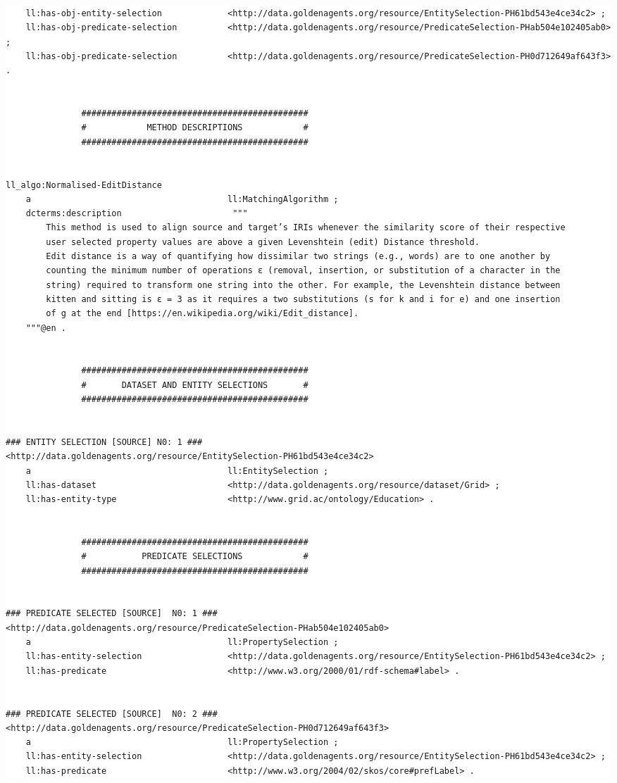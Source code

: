 ```
	ll:has-obj-entity-selection             <http://data.goldenagents.org/resource/EntitySelection-PH61bd543e4ce34c2> ;
	ll:has-obj-predicate-selection          <http://data.goldenagents.org/resource/PredicateSelection-PHab504e102405ab0> ;
	ll:has-obj-predicate-selection          <http://data.goldenagents.org/resource/PredicateSelection-PH0d712649af643f3> .


               #############################################               
               #            METHOD DESCRIPTIONS            #
               #############################################               


ll_algo:Normalised-EditDistance 
	a                                       ll:MatchingAlgorithm ;
	dcterms:description                      """
        This ​method is used to align ​​source a​nd ​​target’s IRIs whenever the similarity score of their respective 
        user selected property values are ​​above a given ​Levenshtein (edit) Distance threshold​. 
        Edit distance is a way of quantifying how ​dissimilar two strings (e.g., words) are to one another by 
        counting the minimum number of operations ​ε ​(​removal, insertion, or substitution of a character in the 
        string)​ required to transform one string into the other. For example, ​the ​Levenshtein distance between 
        kitten and sitting is ​ε ​= 3 as it requires a two substitutions (s for k and i for e) and one insertion  
        of g at the end [https://en.wikipedia.org/wiki/Edit_distance]​.
    """@en .


               #############################################               
               #       DATASET AND ENTITY SELECTIONS       #
               #############################################               


### ENTITY SELECTION [SOURCE] N0: 1 ###
<http://data.goldenagents.org/resource/EntitySelection-PH61bd543e4ce34c2> 
	a                                       ll:EntitySelection ;
	ll:has-dataset                          <http://data.goldenagents.org/resource/dataset/Grid> ;
	ll:has-entity-type                      <http://www.grid.ac/ontology/Education> .


               #############################################               
               #           PREDICATE SELECTIONS            #
               #############################################               


### PREDICATE SELECTED [SOURCE]  N0: 1 ###
<http://data.goldenagents.org/resource/PredicateSelection-PHab504e102405ab0> 
	a                                       ll:PropertySelection ;
	ll:has-entity-selection                 <http://data.goldenagents.org/resource/EntitySelection-PH61bd543e4ce34c2> ;
	ll:has-predicate                        <http://www.w3.org/2000/01/rdf-schema#label> .


### PREDICATE SELECTED [SOURCE]  N0: 2 ###
<http://data.goldenagents.org/resource/PredicateSelection-PH0d712649af643f3> 
	a                                       ll:PropertySelection ;
	ll:has-entity-selection                 <http://data.goldenagents.org/resource/EntitySelection-PH61bd543e4ce34c2> ;
	ll:has-predicate                        <http://www.w3.org/2004/02/skos/core#prefLabel> .

```